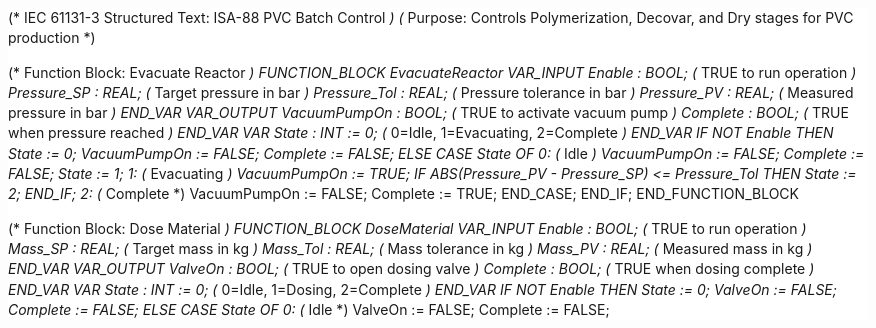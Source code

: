 (* IEC 61131-3 Structured Text: ISA-88 PVC Batch Control *)
(* Purpose: Controls Polymerization, Decovar, and Dry stages for PVC production *)

(* Function Block: Evacuate Reactor *)
FUNCTION_BLOCK EvacuateReactor
VAR_INPUT
    Enable : BOOL;                  (* TRUE to run operation *)
    Pressure_SP : REAL;             (* Target pressure in bar *)
    Pressure_Tol : REAL;            (* Pressure tolerance in bar *)
    Pressure_PV : REAL;             (* Measured pressure in bar *)
END_VAR
VAR_OUTPUT
    VacuumPumpOn : BOOL;            (* TRUE to activate vacuum pump *)
    Complete : BOOL;                (* TRUE when pressure reached *)
END_VAR
VAR
    State : INT := 0;               (* 0=Idle, 1=Evacuating, 2=Complete *)
END_VAR
IF NOT Enable THEN
    State := 0;
    VacuumPumpOn := FALSE;
    Complete := FALSE;
ELSE
    CASE State OF
        0: (* Idle *)
            VacuumPumpOn := FALSE;
            Complete := FALSE;
            State := 1;
        1: (* Evacuating *)
            VacuumPumpOn := TRUE;
            IF ABS(Pressure_PV - Pressure_SP) <= Pressure_Tol THEN
                State := 2;
            END_IF;
        2: (* Complete *)
            VacuumPumpOn := FALSE;
            Complete := TRUE;
    END_CASE;
END_IF;
END_FUNCTION_BLOCK

(* Function Block: Dose Material *)
FUNCTION_BLOCK DoseMaterial
VAR_INPUT
    Enable : BOOL;                  (* TRUE to run operation *)
    Mass_SP : REAL;                 (* Target mass in kg *)
    Mass_Tol : REAL;                (* Mass tolerance in kg *)
    Mass_PV : REAL;                 (* Measured mass in kg *)
END_VAR
VAR_OUTPUT
    ValveOn : BOOL;                 (* TRUE to open dosing valve *)
    Complete : BOOL;                (* TRUE when dosing complete *)
END_VAR
VAR
    State : INT := 0;               (* 0=Idle, 1=Dosing, 2=Complete *)
END_VAR
IF NOT Enable THEN
    State := 0;
    ValveOn := FALSE;
    Complete := FALSE;
ELSE
    CASE State OF
        0: (* Idle *)
            ValveOn := FALSE;
            Complete := FALSE;